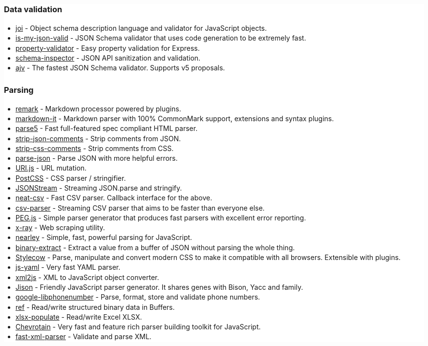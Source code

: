 
### Data validation

- [joi](https://github.com/hapijs/joi) - Object schema description language and validator for JavaScript objects.
- [is-my-json-valid](https://github.com/mafintosh/is-my-json-valid) - JSON Schema validator that uses code generation to be extremely fast.
- [property-validator](https://github.com/nettofarah/property-validator) - Easy property validation for Express.
- [schema-inspector](https://github.com/Atinux/schema-inspector) - JSON API sanitization and validation.
- [ajv](https://github.com/epoberezkin/ajv) - The fastest JSON Schema validator. Supports v5 proposals.


### Parsing

- [remark](https://github.com/wooorm/remark) - Markdown processor powered by plugins.
- [markdown-it](https://github.com/markdown-it/markdown-it) - Markdown parser with 100% CommonMark support, extensions and syntax plugins.
- [parse5](https://github.com/inikulin/parse5) - Fast full-featured spec compliant HTML parser.
- [strip-json-comments](https://github.com/sindresorhus/strip-json-comments) - Strip comments from JSON.
- [strip-css-comments](https://github.com/sindresorhus/strip-css-comments) - Strip comments from CSS.
- [parse-json](https://github.com/sindresorhus/parse-json) - Parse JSON with more helpful errors.
- [URI.js](https://github.com/medialize/URI.js) - URL mutation.
- [PostCSS](https://github.com/postcss/postcss) - CSS parser / stringifier.
- [JSONStream](https://github.com/dominictarr/JSONStream) - Streaming JSON.parse and stringify.
- [neat-csv](https://github.com/sindresorhus/neat-csv) - Fast CSV parser. Callback interface for the above.
- [csv-parser](https://github.com/mafintosh/csv-parser) - Streaming CSV parser that aims to be faster than everyone else.
- [PEG.js](https://github.com/pegjs/pegjs) - Simple parser generator that produces fast parsers with excellent error reporting.
- [x-ray](https://github.com/lapwinglabs/x-ray) - Web scraping utility.
- [nearley](https://github.com/Hardmath123/nearley) - Simple, fast, powerful parsing for JavaScript.
- [binary-extract](https://github.com/juliangruber/binary-extract) - Extract a value from a buffer of JSON without parsing the whole thing.
- [Stylecow](https://github.com/stylecow/stylecow) - Parse, manipulate and convert modern CSS to make it compatible with all browsers. Extensible with plugins.
- [js-yaml](https://github.com/nodeca/js-yaml) - Very fast YAML parser.
- [xml2js](https://github.com/Leonidas-from-XIV/node-xml2js) - XML to JavaScript object converter.
- [Jison](https://github.com/zaach/jison) - Friendly JavaScript parser generator. It shares genes with Bison, Yacc and family.
- [google-libphonenumber](https://github.com/seegno/google-libphonenumber) - Parse, format, store and validate phone numbers.
- [ref](https://github.com/TooTallNate/ref) - Read/write structured binary data in Buffers.
- [xlsx-populate](https://github.com/dtjohnson/xlsx-populate) - Read/write Excel XLSX.
- [Chevrotain](https://github.com/SAP/chevrotain) - Very fast and feature rich parser building toolkit for JavaScript.
- [fast-xml-parser](https://github.com/NaturalIntelligence/fast-xml-parser) - Validate and parse XML.
